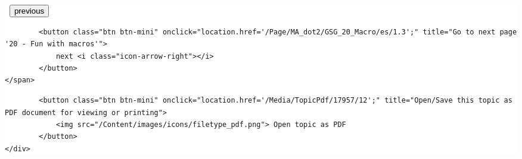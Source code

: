 </form></div>&nbsp;	</span>
	<span class="pull-right" style="white-space: nowrap;">
			<button class="btn btn-mini" onclick="location.href='/Page/MA_dot2/GSG_18_MoreAboutCuesAndPlayback/es/1.3'; " title="Go to previous page '18 - More about cues and playback'">
				<i class="icon-arrow-left"></i> previous
			</button>

			<button class="btn btn-mini" onclick="location.href='/Page/MA_dot2/GSG_20_Macro/es/1.3';" title="Go to next page '20 - Fun with macros'">
				next <i class="icon-arrow-right"></i> 
			</button>
	</span>
</div>
	<div class="clear-fix"></div>
	<div class="pull-right">
	
			<button class="btn btn-mini" onclick="location.href='/Media/TopicPdf/17957/12';" title="Open/Save this topic as PDF document for viewing or printing">
				<img src="/Content/images/icons/filetype_pdf.png"> Open topic as PDF
			</button>
	</div>
<div class="clear-fix" style="margin-bottom: 10px"></div>
</div>

	
